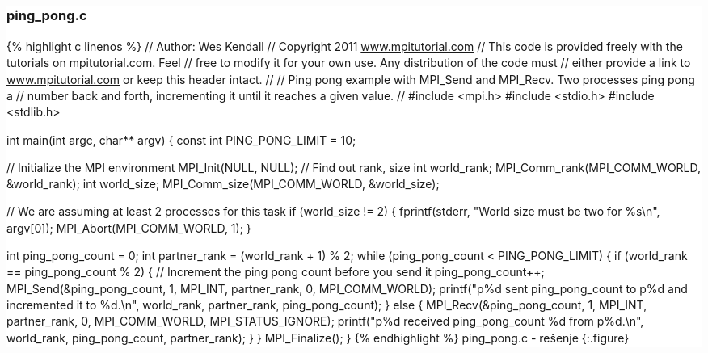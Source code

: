 ### ping_pong.c

{% highlight c linenos %}
// Author: Wes Kendall
// Copyright 2011 www.mpitutorial.com
// This code is provided freely with the tutorials on mpitutorial.com. Feel
// free to modify it for your own use. Any distribution of the code must
// either provide a link to www.mpitutorial.com or keep this header intact.
//
// Ping pong example with MPI_Send and MPI_Recv. Two processes ping pong a
// number back and forth, incrementing it until it reaches a given value.
//
#include <mpi.h>
#include <stdio.h>
#include <stdlib.h>

int main(int argc, char** argv) {
  const int PING_PONG_LIMIT = 10;

  // Initialize the MPI environment
  MPI_Init(NULL, NULL);
  // Find out rank, size
  int world_rank;
  MPI_Comm_rank(MPI_COMM_WORLD, &world_rank);
  int world_size;
  MPI_Comm_size(MPI_COMM_WORLD, &world_size);

  // We are assuming at least 2 processes for this task
  if (world_size != 2) {
    fprintf(stderr, "World size must be two for %s\n", argv[0]);
    MPI_Abort(MPI_COMM_WORLD, 1);
  }

  int ping_pong_count = 0;
  int partner_rank = (world_rank + 1) % 2;
  while (ping_pong_count < PING_PONG_LIMIT) {
    if (world_rank == ping_pong_count % 2) {
      // Increment the ping pong count before you send it
      ping_pong_count++;
      MPI_Send(&ping_pong_count, 1, MPI_INT, partner_rank, 0, MPI_COMM_WORLD);
      printf("p%d sent ping_pong_count to p%d and incremented it to %d.\n",
             world_rank, partner_rank, ping_pong_count);
    } else {
      MPI_Recv(&ping_pong_count, 1, MPI_INT, partner_rank, 0, MPI_COMM_WORLD,
               MPI_STATUS_IGNORE);
      printf("p%d received ping_pong_count %d from p%d.\n",
             world_rank, ping_pong_count, partner_rank);
    }
  }
  MPI_Finalize();
}
{% endhighlight %}
ping_pong.c - rešenje
{:.figure}
